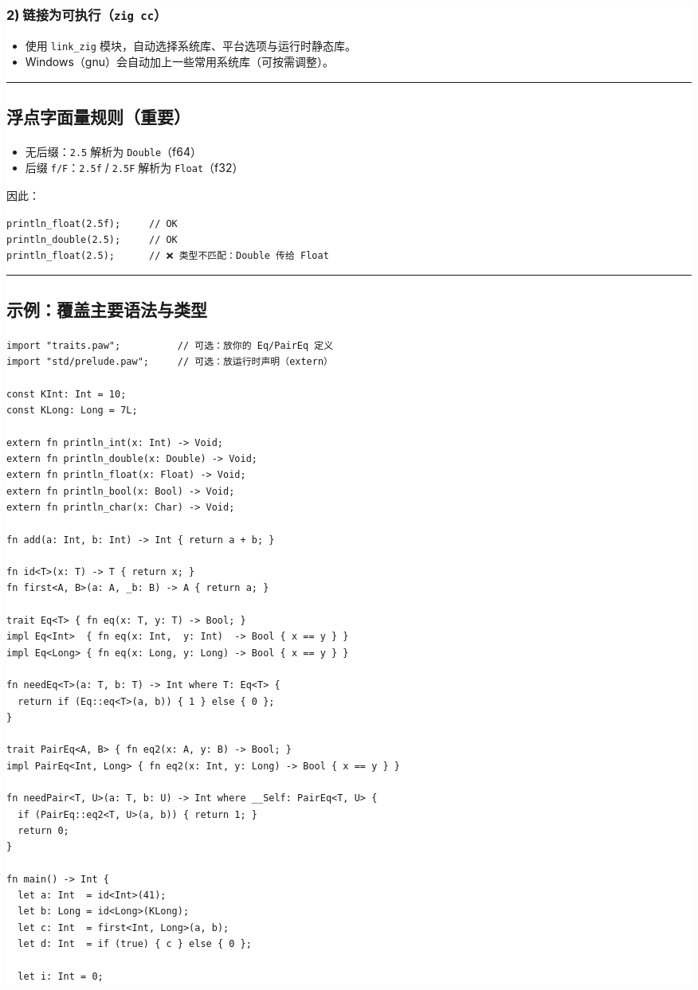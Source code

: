 ### 2) 链接为可执行（`zig cc`）

* 使用 `link_zig` 模块，自动选择系统库、平台选项与运行时静态库。
* Windows（gnu）会自动加上一些常用系统库（可按需调整）。

---

## 浮点字面量规则（重要）

* 无后缀：`2.5` 解析为 `Double`（f64）
* 后缀 `f/F`：`2.5f` / `2.5F` 解析为 `Float`（f32）

因此：

```paw
println_float(2.5f);     // OK
println_double(2.5);     // OK
println_float(2.5);      // ❌ 类型不匹配：Double 传给 Float
```

---

## 示例：覆盖主要语法与类型

```paw
import "traits.paw";          // 可选：放你的 Eq/PairEq 定义
import "std/prelude.paw";     // 可选：放运行时声明（extern）

const KInt: Int = 10;
const KLong: Long = 7L;

extern fn println_int(x: Int) -> Void;
extern fn println_double(x: Double) -> Void;
extern fn println_float(x: Float) -> Void;
extern fn println_bool(x: Bool) -> Void;
extern fn println_char(x: Char) -> Void;

fn add(a: Int, b: Int) -> Int { return a + b; }

fn id<T>(x: T) -> T { return x; }
fn first<A, B>(a: A, _b: B) -> A { return a; }

trait Eq<T> { fn eq(x: T, y: T) -> Bool; }
impl Eq<Int>  { fn eq(x: Int,  y: Int)  -> Bool { x == y } }
impl Eq<Long> { fn eq(x: Long, y: Long) -> Bool { x == y } }

fn needEq<T>(a: T, b: T) -> Int where T: Eq<T> {
  return if (Eq::eq<T>(a, b)) { 1 } else { 0 };
}

trait PairEq<A, B> { fn eq2(x: A, y: B) -> Bool; }
impl PairEq<Int, Long> { fn eq2(x: Int, y: Long) -> Bool { x == y } }

fn needPair<T, U>(a: T, b: U) -> Int where __Self: PairEq<T, U> {
  if (PairEq::eq2<T, U>(a, b)) { return 1; }
  return 0;
}

fn main() -> Int {
  let a: Int  = id<Int>(41);
  let b: Long = id<Long>(KLong);
  let c: Int  = first<Int, Long>(a, b);
  let d: Int  = if (true) { c } else { 0 };

  let i: Int = 0;
```